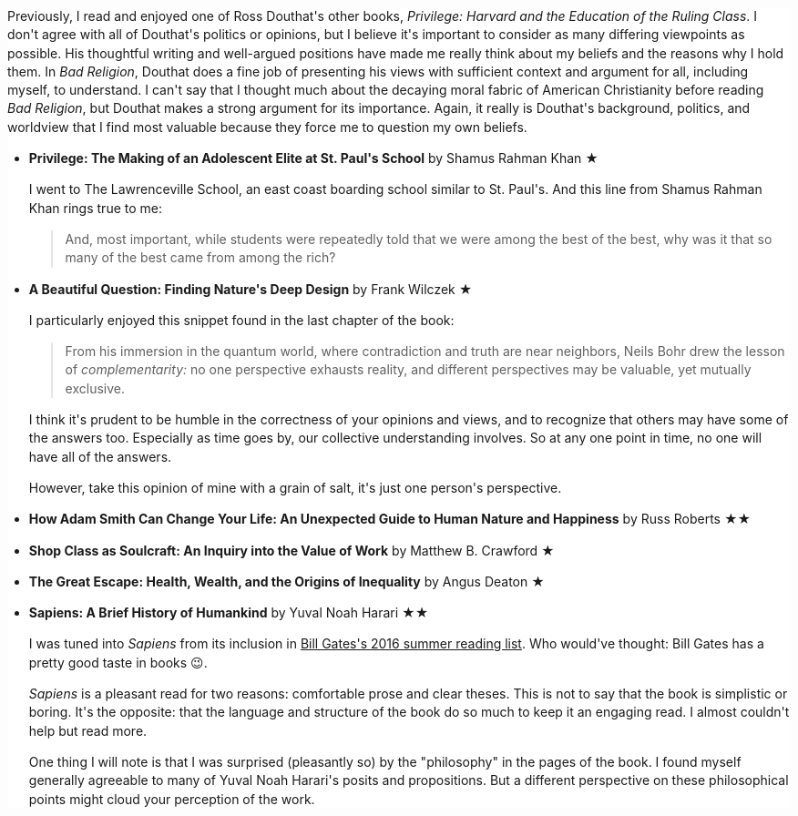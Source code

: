   Previously, I read and enjoyed one of Ross Douthat's other books, *Privilege: Harvard and the Education of the Ruling Class*. I don't agree with all of Douthat's politics or opinions, but I believe it's important to consider as many differing viewpoints as possible. His thoughtful writing and well-argued positions have made me really think about my beliefs and the reasons why I hold them. In *Bad Religion*, Douthat does a fine job of presenting his views with sufficient context and argument for all, including myself, to understand. I can't say that I thought much about the decaying moral fabric of American Christianity before reading *Bad Religion*, but Douthat makes a strong argument for its importance. Again, it really is Douthat's background, politics, and worldview that I find most valuable because they force me to question my own beliefs.

- **Privilege: The Making of an Adolescent Elite at St. Paul's School** by Shamus Rahman Khan <span class="primary-color">★</span>

  I went to The Lawrenceville School, an east coast boarding school similar to St. Paul's. And this line from Shamus Rahman Khan rings true to me:

  > And, most important, while students were repeatedly told that we were among the best of the best, why was it that so many of the best came from among the rich?

- **A Beautiful Question: Finding Nature's Deep Design** by Frank Wilczek <span class="primary-color">★</span>

  I particularly enjoyed this snippet found in the last chapter of the book:

  > From his immersion in the quantum world, where contradiction and truth are near neighbors, Neils Bohr drew the lesson of *complementarity:* no one perspective exhausts reality, and different perspectives may be valuable, yet mutually exclusive.

  I think it's prudent to be humble in the correctness of your opinions and views, and to recognize that others may have some of the answers too. Especially as time goes by, our collective understanding involves. So at any one point in time, no one will have all of the answers.

  However, take this opinion of mine with a grain of salt, it's just one person's perspective.

- **How Adam Smith Can Change Your Life: An Unexpected Guide to Human Nature and Happiness** by Russ Roberts <span class="primary-color">★★</span>

- **Shop Class as Soulcraft: An Inquiry into the Value of Work** by Matthew B. Crawford <span class="primary-color">★</span>

- **The Great Escape: Health, Wealth, and the Origins of Inequality** by Angus Deaton <span class="primary-color">★</span>

- **Sapiens: A Brief History of Humankind** by Yuval Noah Harari <span class="primary-color">★★</span>

  I was tuned into *Sapiens* from its inclusion in [Bill Gates's 2016 summer reading list](https://www.gatesnotes.com/About-Bill-Gates/Summer-Books-2016). Who would've thought: Bill Gates has a pretty good taste in books 😉.

  *Sapiens* is a pleasant read for two reasons: comfortable prose and clear theses. This is not to say that the book is simplistic or boring. It's the opposite: that the language and structure of the book do so much to keep it an engaging read. I almost couldn't help but read more.

  One thing I will note is that I was surprised (pleasantly so) by the "philosophy" in the pages of the book. I found myself generally agreeable to many of Yuval Noah Harari's posits and propositions. But a different perspective on these philosophical points might cloud your perception of the work.
